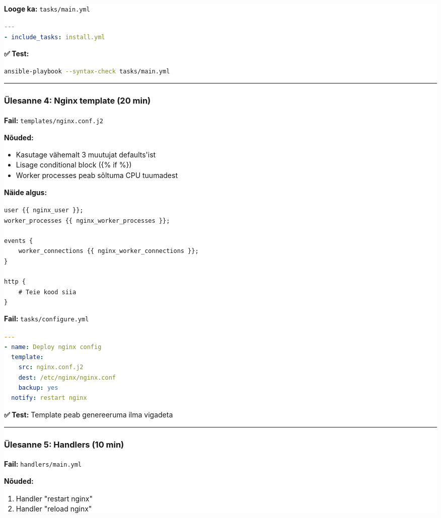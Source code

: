 **Looge ka:** `tasks/main.yml`
```yaml
---
- include_tasks: install.yml
```

**✅ Test:**
```bash
ansible-playbook --syntax-check tasks/main.yml
```

---

### Ülesanne 4: Nginx template (20 min)

**Fail:** `templates/nginx.conf.j2`

**Nõuded:**
- Kasutage vähemalt 3 muutujat defaults'ist
- Lisage conditional block ({% if %})
- Worker processes peab sõltuma CPU tuumadest

**Näide algus:**
```nginx
user {{ nginx_user }};
worker_processes {{ nginx_worker_processes }};

events {
    worker_connections {{ nginx_worker_connections }};
}

http {
    # Teie kood siia
}
```

**Fail:** `tasks/configure.yml`
```yaml
---
- name: Deploy nginx config
  template:
    src: nginx.conf.j2
    dest: /etc/nginx/nginx.conf
    backup: yes
  notify: restart nginx
```

**✅ Test:** Template peab genereeruma ilma vigadeta

---

### Ülesanne 5: Handlers (10 min)

**Fail:** `handlers/main.yml`

**Nõuded:**
1. Handler "restart nginx"
2. Handler "reload nginx"
